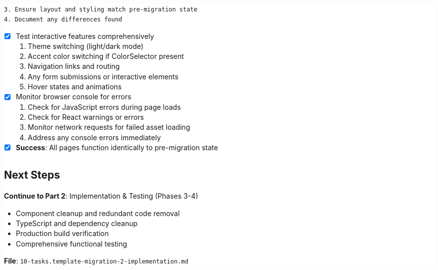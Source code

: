     3. Ensure layout and styling match pre-migration state
    4. Document any differences found
  - [x] Test interactive features comprehensively
    1. Theme switching (light/dark mode)
    2. Accent color switching if ColorSelector present
    3. Navigation links and routing
    4. Any form submissions or interactive elements
    5. Hover states and animations
  - [x] Monitor browser console for errors
    1. Check for JavaScript errors during page loads
    2. Check for React warnings or errors
    3. Monitor network requests for failed asset loading
    4. Address any console errors immediately
  - [x] **Success**: All pages function identically to pre-migration state

## Next Steps

**Continue to Part 2**: Implementation & Testing (Phases 3-4)
- Component cleanup and redundant code removal
- TypeScript and dependency cleanup
- Production build verification
- Comprehensive functional testing

**File**: `10-tasks.template-migration-2-implementation.md`